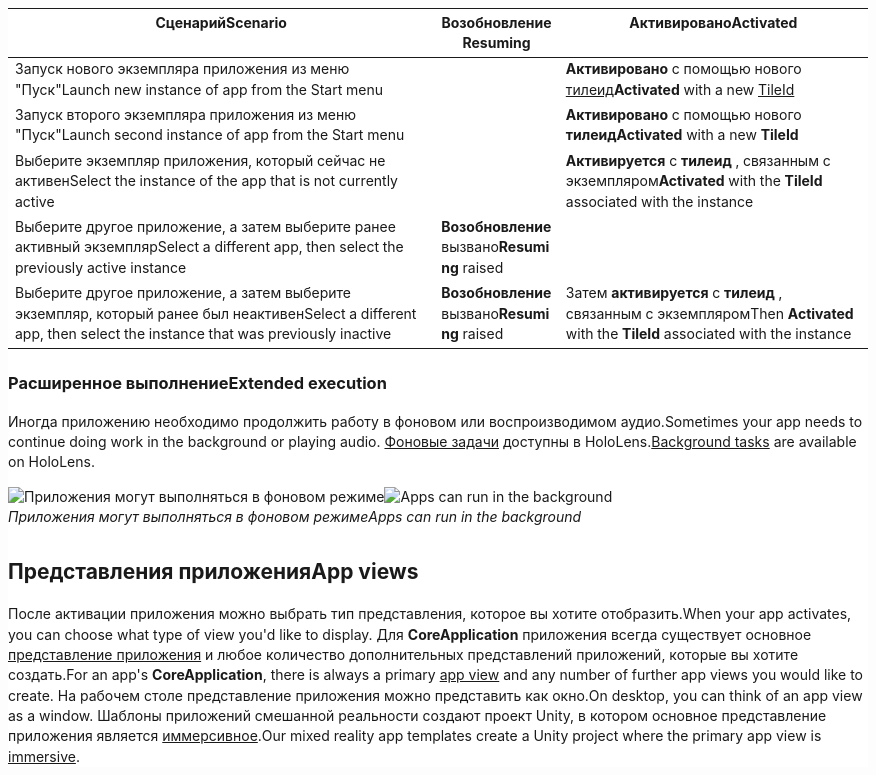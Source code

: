 |  <span data-ttu-id="b32e0-137">Сценарий</span><span class="sxs-lookup"><span data-stu-id="b32e0-137">Scenario</span></span> |  <span data-ttu-id="b32e0-138">Возобновление</span><span class="sxs-lookup"><span data-stu-id="b32e0-138">Resuming</span></span>  |  <span data-ttu-id="b32e0-139">Активировано</span><span class="sxs-lookup"><span data-stu-id="b32e0-139">Activated</span></span> | 
|----------|----------|----------|
|  <span data-ttu-id="b32e0-140">Запуск нового экземпляра приложения из меню "Пуск"</span><span class="sxs-lookup"><span data-stu-id="b32e0-140">Launch new instance of app from the Start menu</span></span>  |   |  <span data-ttu-id="b32e0-141">**Активировано** с помощью нового [тилеид](https://docs.microsoft.com/uwp/api/windows.ui.startscreen.secondarytile#Windows_UI_StartScreen_SecondaryTile_TileId)</span><span class="sxs-lookup"><span data-stu-id="b32e0-141">**Activated** with a new [TileId](https://docs.microsoft.com/uwp/api/windows.ui.startscreen.secondarytile#Windows_UI_StartScreen_SecondaryTile_TileId)</span></span> | 
|  <span data-ttu-id="b32e0-142">Запуск второго экземпляра приложения из меню "Пуск"</span><span class="sxs-lookup"><span data-stu-id="b32e0-142">Launch second instance of app from the Start menu</span></span>  |   |  <span data-ttu-id="b32e0-143">**Активировано** с помощью нового **тилеид**</span><span class="sxs-lookup"><span data-stu-id="b32e0-143">**Activated** with a new **TileId**</span></span> | 
|  <span data-ttu-id="b32e0-144">Выберите экземпляр приложения, который сейчас не активен</span><span class="sxs-lookup"><span data-stu-id="b32e0-144">Select the instance of the app that is not currently active</span></span>  |   |  <span data-ttu-id="b32e0-145">**Активируется** с **тилеид** , связанным с экземпляром</span><span class="sxs-lookup"><span data-stu-id="b32e0-145">**Activated** with the **TileId** associated with the instance</span></span> | 
|  <span data-ttu-id="b32e0-146">Выберите другое приложение, а затем выберите ранее активный экземпляр</span><span class="sxs-lookup"><span data-stu-id="b32e0-146">Select a different app, then select the previously active instance</span></span>  |  <span data-ttu-id="b32e0-147">**Возобновление** вызвано</span><span class="sxs-lookup"><span data-stu-id="b32e0-147">**Resuming** raised</span></span>  |  | 
|  <span data-ttu-id="b32e0-148">Выберите другое приложение, а затем выберите экземпляр, который ранее был неактивен</span><span class="sxs-lookup"><span data-stu-id="b32e0-148">Select a different app, then select the instance that was previously inactive</span></span>  |  <span data-ttu-id="b32e0-149">**Возобновление** вызвано</span><span class="sxs-lookup"><span data-stu-id="b32e0-149">**Resuming** raised</span></span>  |  <span data-ttu-id="b32e0-150">Затем **активируется** с **тилеид** , связанным с экземпляром</span><span class="sxs-lookup"><span data-stu-id="b32e0-150">Then **Activated** with the **TileId** associated with the instance</span></span> | 

### <a name="extended-execution"></a><span data-ttu-id="b32e0-151">Расширенное выполнение</span><span class="sxs-lookup"><span data-stu-id="b32e0-151">Extended execution</span></span>

<span data-ttu-id="b32e0-152">Иногда приложению необходимо продолжить работу в фоновом или воспроизводимом аудио.</span><span class="sxs-lookup"><span data-stu-id="b32e0-152">Sometimes your app needs to continue doing work in the background or playing audio.</span></span> <span data-ttu-id="b32e0-153">[Фоновые задачи](https://docs.microsoft.com/windows/uwp/launch-resume/declare-background-tasks-in-the-application-manifest) доступны в HoloLens.</span><span class="sxs-lookup"><span data-stu-id="b32e0-153">[Background tasks](https://docs.microsoft.com/windows/uwp/launch-resume/declare-background-tasks-in-the-application-manifest) are available on HoloLens.</span></span>

<span data-ttu-id="b32e0-154">![Приложения могут выполняться в фоновом режиме](images/slide10-800px.png)</span><span class="sxs-lookup"><span data-stu-id="b32e0-154">![Apps can run in the background](images/slide10-800px.png)</span></span><br>
<span data-ttu-id="b32e0-155">*Приложения могут выполняться в фоновом режиме*</span><span class="sxs-lookup"><span data-stu-id="b32e0-155">*Apps can run in the background*</span></span>

## <a name="app-views"></a><span data-ttu-id="b32e0-156">Представления приложения</span><span class="sxs-lookup"><span data-stu-id="b32e0-156">App views</span></span>

<span data-ttu-id="b32e0-157">После активации приложения можно выбрать тип представления, которое вы хотите отобразить.</span><span class="sxs-lookup"><span data-stu-id="b32e0-157">When your app activates, you can choose what type of view you'd like to display.</span></span> <span data-ttu-id="b32e0-158">Для **CoreApplication** приложения всегда существует основное [представление приложения](https://docs.microsoft.com/uwp/api/Windows.UI.ViewManagement.ApplicationView) и любое количество дополнительных представлений приложений, которые вы хотите создать.</span><span class="sxs-lookup"><span data-stu-id="b32e0-158">For an app's **CoreApplication**, there is always a primary [app view](https://docs.microsoft.com/uwp/api/Windows.UI.ViewManagement.ApplicationView) and any number of further app views you would like to create.</span></span> <span data-ttu-id="b32e0-159">На рабочем столе представление приложения можно представить как окно.</span><span class="sxs-lookup"><span data-stu-id="b32e0-159">On desktop, you can think of an app view as a window.</span></span> <span data-ttu-id="b32e0-160">Шаблоны приложений смешанной реальности создают проект Unity, в котором основное представление приложения является [иммерсивное](app-views.md).</span><span class="sxs-lookup"><span data-stu-id="b32e0-160">Our mixed reality app templates create a Unity project where the primary app view is [immersive](app-views.md).</span></span> 
